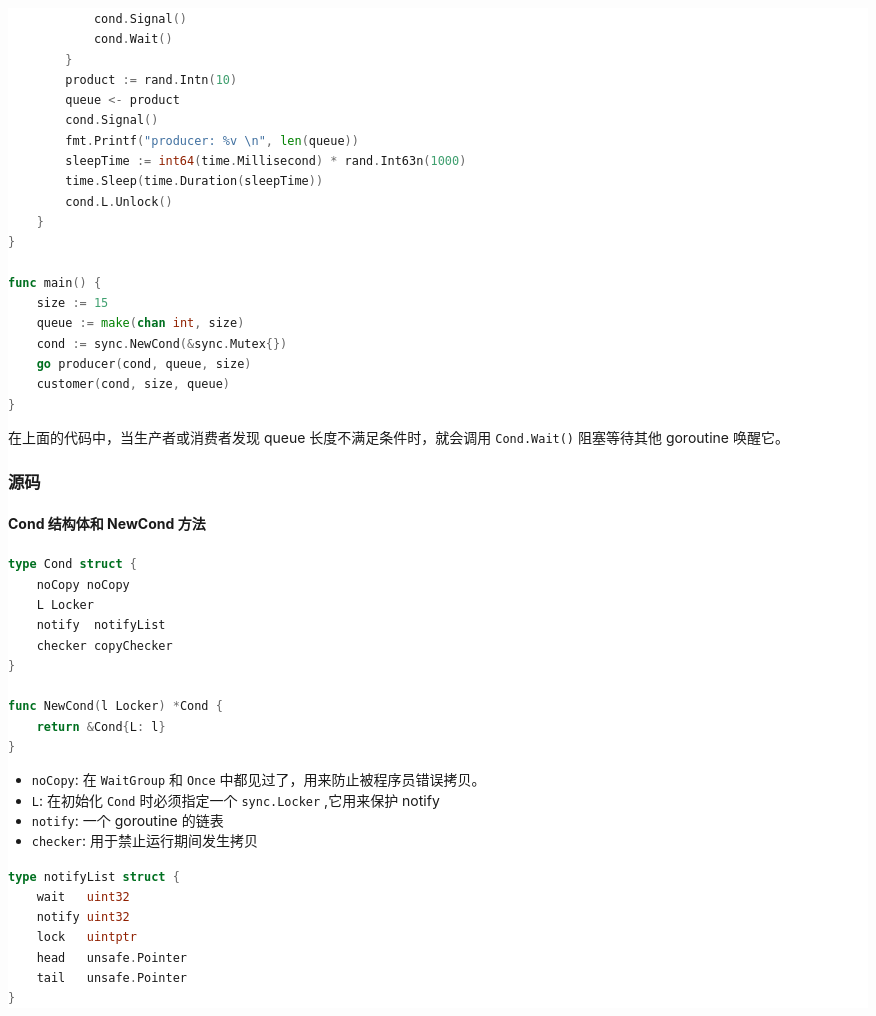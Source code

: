 ```go
            cond.Signal()
            cond.Wait()
        }
        product := rand.Intn(10)
        queue <- product
        cond.Signal()
        fmt.Printf("producer: %v \n", len(queue))
        sleepTime := int64(time.Millisecond) * rand.Int63n(1000)
        time.Sleep(time.Duration(sleepTime))
        cond.L.Unlock()
    }
}

func main() {
    size := 15
    queue := make(chan int, size)
    cond := sync.NewCond(&sync.Mutex{})
    go producer(cond, queue, size)
    customer(cond, size, queue)
}
```

在上面的代码中，当生产者或消费者发现 queue 长度不满足条件时，就会调用 `Cond.Wait()` 阻塞等待其他 goroutine 唤醒它。

### 源码

#### Cond 结构体和 NewCond 方法

```go
type Cond struct {
	noCopy noCopy
	L Locker
	notify  notifyList
	checker copyChecker
}

func NewCond(l Locker) *Cond {
	return &Cond{L: l}
}
```

* `noCopy`: 在 `WaitGroup` 和 `Once` 中都见过了，用来防止被程序员错误拷贝。
* `L`: 在初始化 `Cond` 时必须指定一个 `sync.Locker` ,它用来保护 notify
* `notify`: 一个 goroutine 的链表
* `checker`: 用于禁止运行期间发生拷贝

```go
type notifyList struct {
	wait   uint32
	notify uint32
	lock   uintptr
	head   unsafe.Pointer
	tail   unsafe.Pointer
}
```
